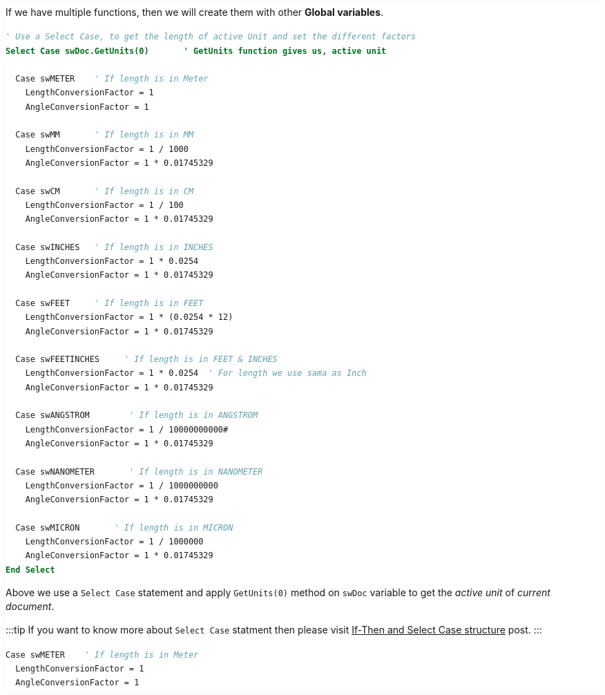 If we have multiple functions, then we will create them with other **Global variables**.

```vb
' Use a Select Case, to get the length of active Unit and set the different factors
Select Case swDoc.GetUnits(0)       ' GetUnits function gives us, active unit
  
  Case swMETER    ' If length is in Meter
    LengthConversionFactor = 1 
    AngleConversionFactor = 1
  
  Case swMM       ' If length is in MM
    LengthConversionFactor = 1 / 1000
    AngleConversionFactor = 1 * 0.01745329
  
  Case swCM       ' If length is in CM
    LengthConversionFactor = 1 / 100
    AngleConversionFactor = 1 * 0.01745329
  
  Case swINCHES   ' If length is in INCHES
    LengthConversionFactor = 1 * 0.0254
    AngleConversionFactor = 1 * 0.01745329
  
  Case swFEET     ' If length is in FEET
    LengthConversionFactor = 1 * (0.0254 * 12)
    AngleConversionFactor = 1 * 0.01745329
  
  Case swFEETINCHES     ' If length is in FEET & INCHES
    LengthConversionFactor = 1 * 0.0254  ' For length we use sama as Inch
    AngleConversionFactor = 1 * 0.01745329
  
  Case swANGSTROM        ' If length is in ANGSTROM
    LengthConversionFactor = 1 / 10000000000#
    AngleConversionFactor = 1 * 0.01745329
  
  Case swNANOMETER       ' If length is in NANOMETER
    LengthConversionFactor = 1 / 1000000000
    AngleConversionFactor = 1 * 0.01745329
  
  Case swMICRON       ' If length is in MICRON
    LengthConversionFactor = 1 / 1000000
    AngleConversionFactor = 1 * 0.01745329
End Select
```

Above we use a `Select Case` statement and apply `GetUnits(0)` method on `swDoc` variable to get the *active unit* of *current document*.

:::tip
If you want to know more about `Select Case` statment then please visit [If-Then and Select Case structure](../vba/vba-if-else) post.
:::

```vb
Case swMETER    ' If length is in Meter
  LengthConversionFactor = 1 
  AngleConversionFactor = 1
```
